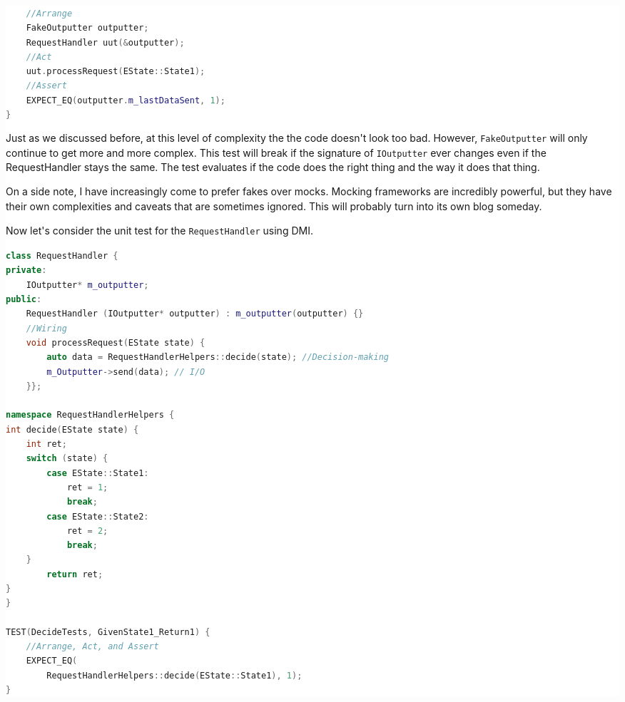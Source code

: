 ```cpp
    //Arrange
    FakeOutputter outputter;
    RequestHandler uut(&outputter);
    //Act
    uut.processRequest(EState::State1);
    //Assert
    EXPECT_EQ(outputter.m_lastDataSent, 1);
} 
```

Just as we discussed before, at this level of complexity the the code doesn't look too bad. However, `FakeOutputter` will only continue to get more and more complex. This test will break if the signature of `IOutputter` ever changes even if the RequestHandler stays the same. The test evaluates if the code does the right thing and the way it does that thing.

On a side note, I have increasingly come to prefer fakes over mocks. Mocking frameworks are incredibly powerful, but they have their own complexities and caveats that are sometimes ignored. This will probably turn into its own blog someday.

Now let's consider the unit test for the `RequestHandler` using DMI.

```cpp
class RequestHandler {
private:
    IOutputter* m_outputter;
public:
    RequestHandler (IOutputter* outputter) : m_outputter(outputter) {}
    //Wiring
    void processRequest(EState state) {
        auto data = RequestHandlerHelpers::decide(state); //Decision-making
        m_Outputter->send(data); // I/O
    }};

namespace RequestHandlerHelpers {
int decide(EState state) {
    int ret;
    switch (state) {
        case EState::State1:
            ret = 1;
            break;
        case EState::State2:
            ret = 2;
            break;
    }
        return ret;
}
}

TEST(DecideTests, GivenState1_Return1) {
    //Arrange, Act, and Assert
    EXPECT_EQ(
        RequestHandlerHelpers::decide(EState::State1), 1);
}
```
